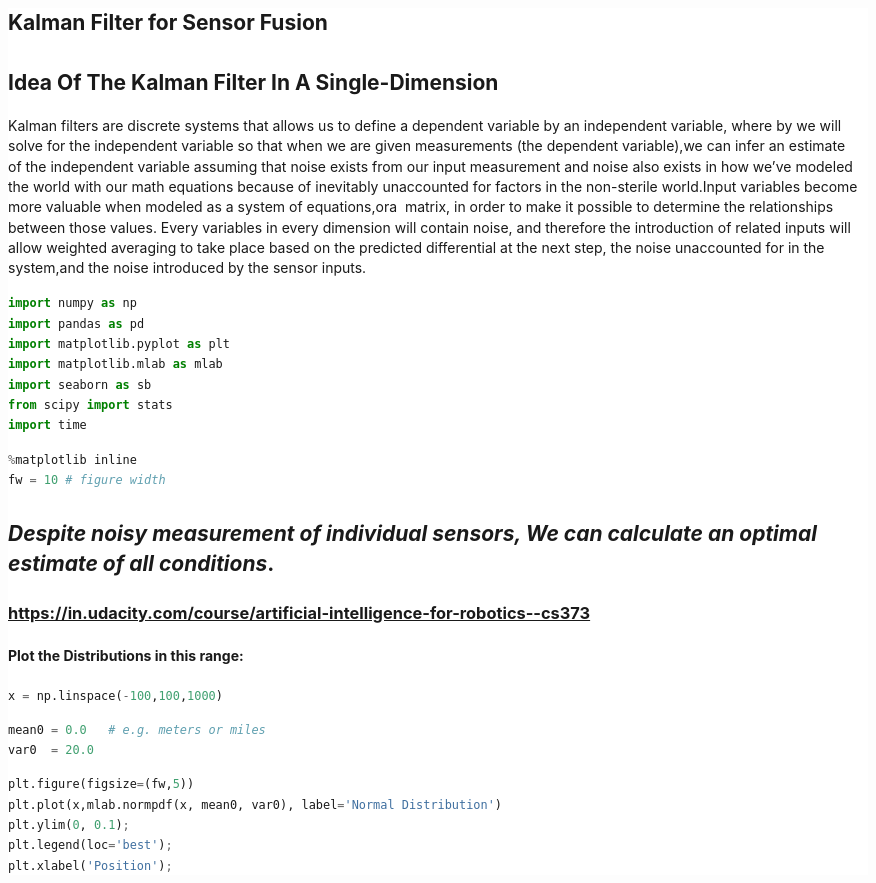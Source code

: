 ## Kalman Filter for Sensor Fusion

## Idea Of ​​The Kalman Filter In A Single-Dimension

Kalman filters are discrete systems that allows us to define a dependent variable by an independent variable, where by we will solve for the independent variable so that when we are given measurements (the dependent variable),we can infer an estimate     of the independent variable assuming that noise exists from our input measurement and noise also exists in how we’ve modeled the world with our math equations because of inevitably unaccounted for factors in the non-sterile world.Input variables become more valuable when modeled as a system of equations,ora  matrix, in order to make it possible to determine the relationships between those values. Every variables in every dimension will contain noise, and therefore the introduction of related inputs will allow weighted averaging to take place based on the predicted differential at the next step, the noise unaccounted for in the system,and the noise introduced by the sensor inputs.


```python
import numpy as np
import pandas as pd
import matplotlib.pyplot as plt
import matplotlib.mlab as mlab
import seaborn as sb
from scipy import stats
import time
```


```python
%matplotlib inline
fw = 10 # figure width
```

##  *Despite noisy measurement of individual sensors, We can calculate an optimal estimate of all conditions*.

### https://in.udacity.com/course/artificial-intelligence-for-robotics--cs373

#### Plot the Distributions in this range:


```python
x = np.linspace(-100,100,1000)
```


```python
mean0 = 0.0   # e.g. meters or miles
var0  = 20.0
```


```python
plt.figure(figsize=(fw,5))
plt.plot(x,mlab.normpdf(x, mean0, var0), label='Normal Distribution')
plt.ylim(0, 0.1);
plt.legend(loc='best');
plt.xlabel('Position');
```
